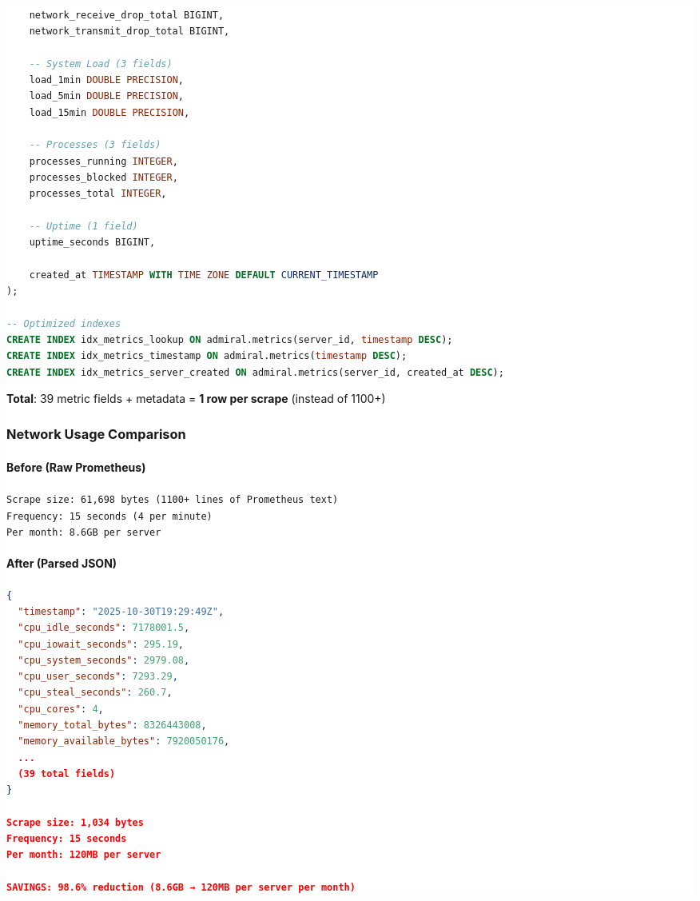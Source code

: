 ```sql
    network_receive_drop_total BIGINT,
    network_transmit_drop_total BIGINT,

    -- System Load (3 fields)
    load_1min DOUBLE PRECISION,
    load_5min DOUBLE PRECISION,
    load_15min DOUBLE PRECISION,

    -- Processes (3 fields)
    processes_running INTEGER,
    processes_blocked INTEGER,
    processes_total INTEGER,

    -- Uptime (1 field)
    uptime_seconds BIGINT,

    created_at TIMESTAMP WITH TIME ZONE DEFAULT CURRENT_TIMESTAMP
);

-- Optimized indexes
CREATE INDEX idx_metrics_lookup ON admiral.metrics(server_id, timestamp DESC);
CREATE INDEX idx_metrics_timestamp ON admiral.metrics(timestamp DESC);
CREATE INDEX idx_metrics_server_created ON admiral.metrics(server_id, created_at DESC);
```

**Total**: 39 metric fields + metadata = **1 row per scrape** (instead of 1100+)

### Network Usage Comparison

#### Before (Raw Prometheus)
```
Scrape size: 61,698 bytes (1100+ lines of Prometheus text)
Frequency: 15 seconds (4 per minute)
Per month: 8.6GB per server
```

#### After (Parsed JSON)
```json
{
  "timestamp": "2025-10-30T19:29:49Z",
  "cpu_idle_seconds": 7178001.5,
  "cpu_iowait_seconds": 295.19,
  "cpu_system_seconds": 2979.08,
  "cpu_user_seconds": 7293.29,
  "cpu_steal_seconds": 260.7,
  "cpu_cores": 4,
  "memory_total_bytes": 8326443008,
  "memory_available_bytes": 7920050176,
  ...
  (39 total fields)
}

Scrape size: 1,034 bytes
Frequency: 15 seconds
Per month: 120MB per server

SAVINGS: 98.6% reduction (8.6GB → 120MB per server per month)
```
